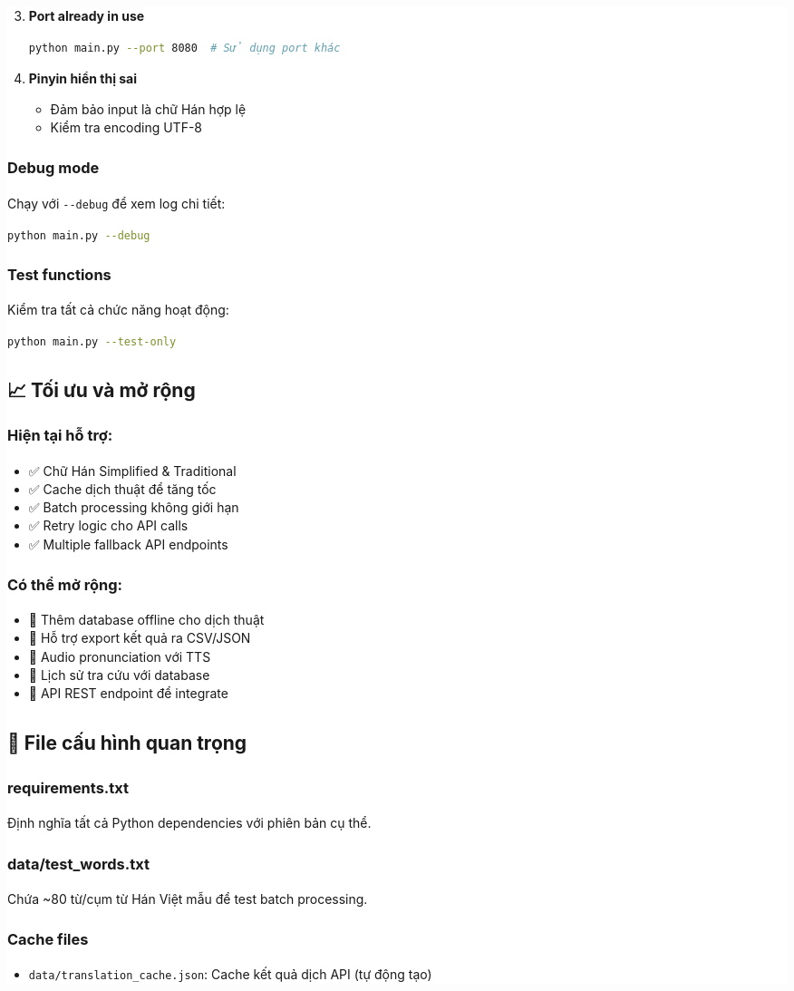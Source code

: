 3. **Port already in use**
   ```bash
   python main.py --port 8080  # Sử dụng port khác
   ```

4. **Pinyin hiển thị sai**
   - Đảm bảo input là chữ Hán hợp lệ
   - Kiểm tra encoding UTF-8

### Debug mode

Chạy với `--debug` để xem log chi tiết:

```bash
python main.py --debug
```

### Test functions

Kiểm tra tất cả chức năng hoạt động:

```bash
python main.py --test-only
```

## 📈 Tối ưu và mở rộng

### Hiện tại hỗ trợ:
- ✅ Chữ Hán Simplified & Traditional
- ✅ Cache dịch thuật để tăng tốc
- ✅ Batch processing không giới hạn
- ✅ Retry logic cho API calls
- ✅ Multiple fallback API endpoints

### Có thể mở rộng:
- 🔄 Thêm database offline cho dịch thuật
- 🔄 Hỗ trợ export kết quả ra CSV/JSON
- 🔄 Audio pronunciation với TTS
- 🔄 Lịch sử tra cứu với database
- 🔄 API REST endpoint để integrate

## 📝 File cấu hình quan trọng

### requirements.txt
Định nghĩa tất cả Python dependencies với phiên bản cụ thể.

### data/test_words.txt  
Chứa ~80 từ/cụm từ Hán Việt mẫu để test batch processing.

### Cache files
- `data/translation_cache.json`: Cache kết quả dịch API (tự động tạo)
